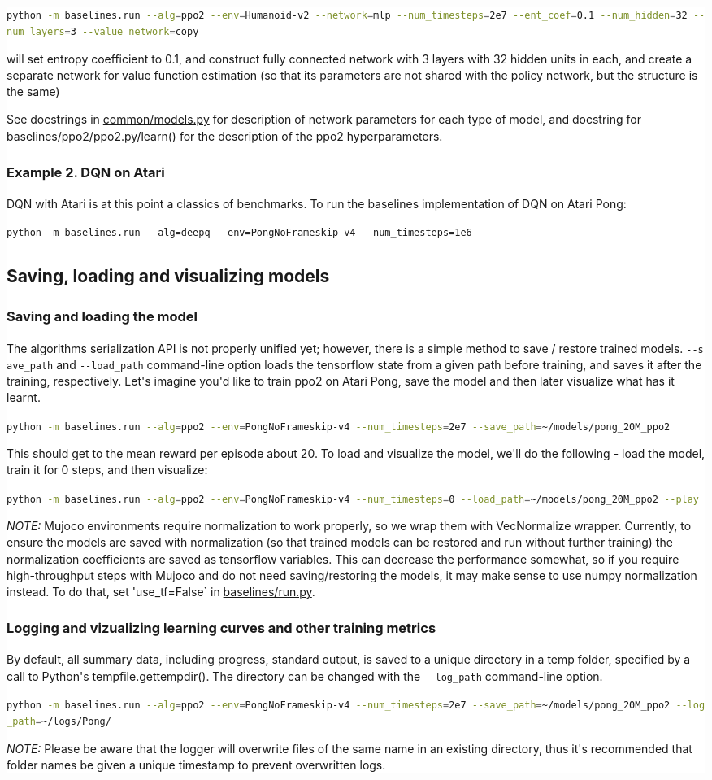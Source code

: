```bash
python -m baselines.run --alg=ppo2 --env=Humanoid-v2 --network=mlp --num_timesteps=2e7 --ent_coef=0.1 --num_hidden=32 --num_layers=3 --value_network=copy
```
will set entropy coefficient to 0.1, and construct fully connected network with 3 layers with 32 hidden units in each, and create a separate network for value function estimation (so that its parameters are not shared with the policy network, but the structure is the same)

See docstrings in [common/models.py](baselines/common/models.py) for description of network parameters for each type of model, and 
docstring for [baselines/ppo2/ppo2.py/learn()](baselines/ppo2/ppo2.py#L152) for the description of the ppo2 hyperparameters. 

### Example 2. DQN on Atari 
DQN with Atari is at this point a classics of benchmarks. To run the baselines implementation of DQN on Atari Pong:
```
python -m baselines.run --alg=deepq --env=PongNoFrameskip-v4 --num_timesteps=1e6
```

## Saving, loading and visualizing models

### Saving and loading the model
The algorithms serialization API is not properly unified yet; however, there is a simple method to save / restore trained models. 
`--save_path` and `--load_path` command-line option loads the tensorflow state from a given path before training, and saves it after the training, respectively. 
Let's imagine you'd like to train ppo2 on Atari Pong,  save the model and then later visualize what has it learnt.
```bash
python -m baselines.run --alg=ppo2 --env=PongNoFrameskip-v4 --num_timesteps=2e7 --save_path=~/models/pong_20M_ppo2
```
This should get to the mean reward per episode about 20. To load and visualize the model, we'll do the following - load the model, train it for 0 steps, and then visualize: 
```bash
python -m baselines.run --alg=ppo2 --env=PongNoFrameskip-v4 --num_timesteps=0 --load_path=~/models/pong_20M_ppo2 --play
```

*NOTE:* Mujoco environments require normalization to work properly, so we wrap them with VecNormalize wrapper. Currently, to ensure the models are saved with normalization (so that trained models can be restored and run without further training) the normalization coefficients are saved as tensorflow variables. This can decrease the performance somewhat, so if you require high-throughput steps with Mujoco and do not need saving/restoring the models, it may make sense to use numpy normalization instead. To do that, set 'use_tf=False` in [baselines/run.py](baselines/run.py#L116). 

### Logging and vizualizing learning curves and other training metrics
By default, all summary data, including progress, standard output, is saved to a unique directory in a temp folder, specified by a call to Python's [tempfile.gettempdir()](https://docs.python.org/3/library/tempfile.html#tempfile.gettempdir).
The directory can be changed with the `--log_path` command-line option.
```bash
python -m baselines.run --alg=ppo2 --env=PongNoFrameskip-v4 --num_timesteps=2e7 --save_path=~/models/pong_20M_ppo2 --log_path=~/logs/Pong/
```
*NOTE:* Please be aware that the logger will overwrite files of the same name in an existing directory, thus it's recommended that folder names be given a unique timestamp to prevent overwritten logs.
